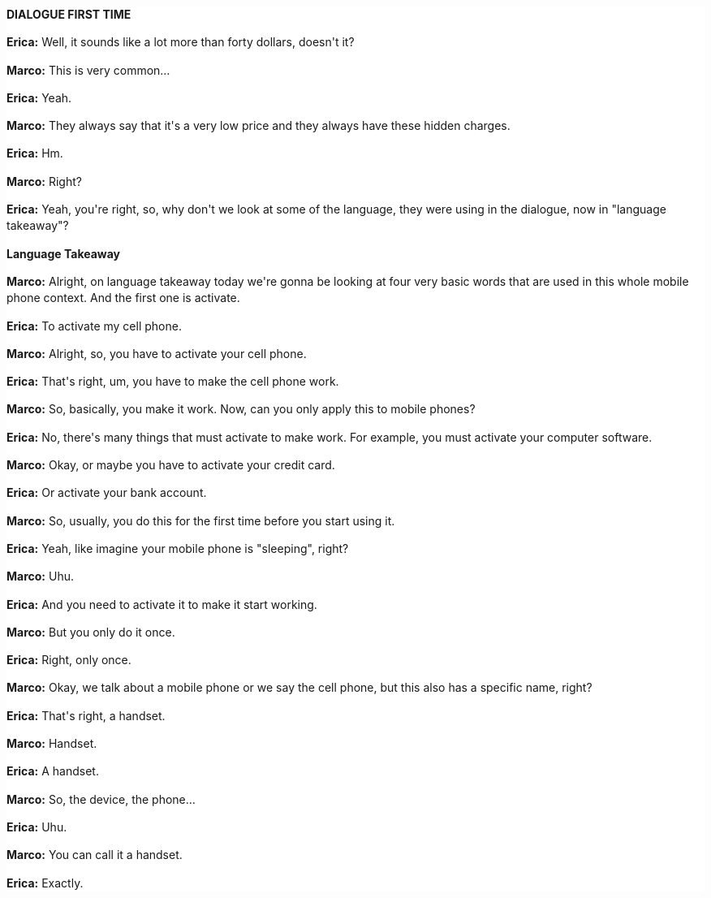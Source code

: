 **DIALOGUE FIRST TIME** 

**Erica:** Well, it sounds like a lot more than forty dollars, doesn't it? 

**Marco:** This is very common… 

**Erica:** Yeah. 

**Marco:** They always say that it's a very low price and they always have these hidden charges. 

**Erica:** Hm. 

**Marco:** Right? 

**Erica:** Yeah, you're right, so, why don't we look at some of the language, they were using in the dialogue, now in "language takeaway"? 

**Language Takeaway** 

**Marco:** Alright, on language takeaway today we're gonna be looking at four very basic words that are used in this whole mobile phone context. And the first one is activate. 

**Erica:** To activate my cell phone. 

**Marco:** Alright, so, you have to activate your cell phone. 

**Erica:** That's right, um, you have to make the cell phone work. 

**Marco:** So, basically, you make it work. Now, can you only apply this to mobile phones? 

**Erica:** No, there's many things that must activate to make work. For example, you must activate your computer software. 

**Marco:** Okay, or maybe you have to activate your credit card. 

**Erica:** Or activate your bank account. 

**Marco:** So, usually, you do this for the first time before you start using it. 

**Erica:** Yeah, like imagine your mobile phone is "sleeping", right? 

**Marco:** Uhu. 

**Erica:** And you need to activate it to make it start working. 

**Marco:** But you only do it once. 

**Erica:** Right, only once. 

**Marco:** Okay, we talk about a mobile phone or we say the cell phone, but this also has a specific name, right? 

**Erica:** That's right, a handset. 

**Marco:** Handset. 

**Erica:** A handset. 

**Marco:** So, the device, the phone… 

**Erica:** Uhu. 

**Marco:** You can call it a handset. 

**Erica:** Exactly. 
